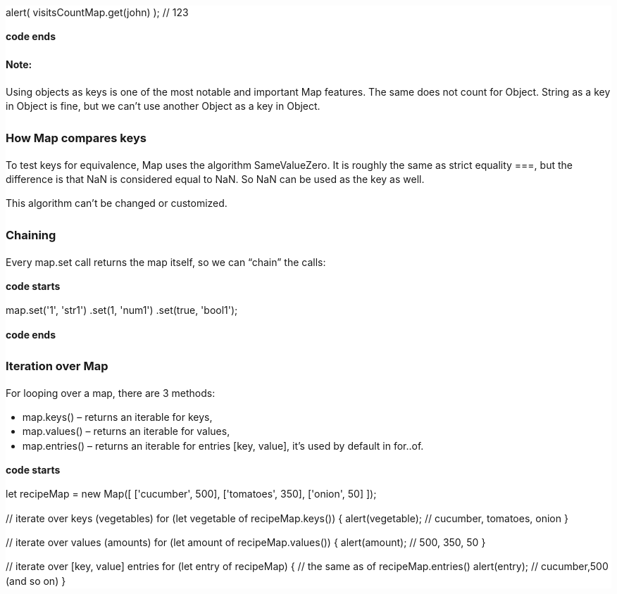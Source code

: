 alert( visitsCountMap.get(john) ); // 123

**code ends**

#### Note:

Using objects as keys is one of the most notable and important Map features. The same does not count for Object. String as a key in Object is fine, but we can’t use another Object as a key in Object.

### How Map compares keys

To test keys for equivalence, Map uses the algorithm SameValueZero. It is roughly the same as strict equality ===, but the difference is that NaN is considered equal to NaN. So NaN can be used as the key as well.

This algorithm can’t be changed or customized.

### Chaining

Every map.set call returns the map itself, so we can “chain” the calls:

**code starts**

map.set('1', 'str1')
.set(1, 'num1')
.set(true, 'bool1');

**code ends**

### Iteration over Map

For looping over a map, there are 3 methods:

- map.keys() – returns an iterable for keys,
- map.values() – returns an iterable for values,
- map.entries() – returns an iterable for entries [key, value], it’s used by default in for..of.

**code starts**

let recipeMap = new Map([
['cucumber', 500],
['tomatoes', 350],
['onion', 50]
]);

// iterate over keys (vegetables)
for (let vegetable of recipeMap.keys()) {
alert(vegetable); // cucumber, tomatoes, onion
}

// iterate over values (amounts)
for (let amount of recipeMap.values()) {
alert(amount); // 500, 350, 50
}

// iterate over [key, value] entries
for (let entry of recipeMap) { // the same as of recipeMap.entries()
alert(entry); // cucumber,500 (and so on)
}

